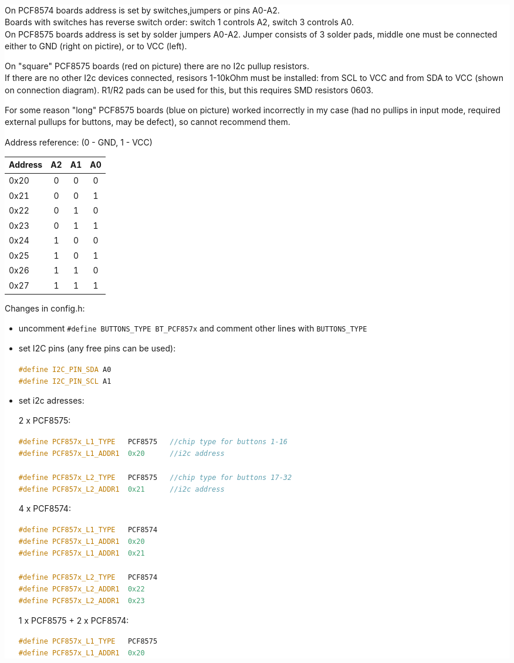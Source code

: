 On PCF8574 boards address is set by switches,jumpers or pins A0-A2.  
Boards with switches has reverse switch order: switch 1 controls A2, switch 3 controls A0.  
On PCF8575 boards address is set by solder jumpers A0-A2. Jumper consists of 3 solder pads, middle one must be connected either to GND (right on pictire), or to VCC (left).

On "square" PCF8575 boards (red on picture) there are no I2c pullup resistors.  
If there are no other I2c devices connected, resisors 1-10kOhm must be installed: from SCL to VCC and from SDA to VCC (shown on connection diagram). R1/R2 pads can be used for this, but this requires SMD resistors 0603.

For some reason "long" PCF8575 boards (blue on picture) worked incorrectly in my case (had no pullips in input mode, required external pullups for buttons, may be defect), so cannot recommend them.

Address reference: (0 - GND, 1 - VCC)

Address|A2|A1|A0
---  |:---:|:---:|:---:
0x20 |0|0|0
0x21 |0|0|1
0x22 |0|1|0
0x23 |0|1|1
0x24 |1|0|0
0x25 |1|0|1
0x26 |1|1|0
0x27 |1|1|1



Changes in  config.h:
- uncomment  `#define BUTTONS_TYPE BT_PCF857x` and comment other lines with `BUTTONS_TYPE`
- set I2C pins (any free pins can be used):
	```cpp
	#define I2C_PIN_SDA A0
	#define I2C_PIN_SCL A1
	```
- set i2c adresses:
	
	2 x PCF8575: 
	```cpp
	#define PCF857x_L1_TYPE   PCF8575   //chip type for buttons 1-16
	#define PCF857x_L1_ADDR1  0x20      //i2c address
	
	#define PCF857x_L2_TYPE   PCF8575   //chip type for buttons 17-32
	#define PCF857x_L2_ADDR1  0x21      //i2c address
	```
	4 x PCF8574: 
	```cpp
	#define PCF857x_L1_TYPE   PCF8574
	#define PCF857x_L1_ADDR1  0x20
	#define PCF857x_L1_ADDR1  0x21
	
	#define PCF857x_L2_TYPE   PCF8574
	#define PCF857x_L2_ADDR1  0x22
	#define PCF857x_L2_ADDR1  0x23
	```
	1 x PCF8575 + 2 x PCF8574: 
	```cpp
	#define PCF857x_L1_TYPE   PCF8575
	#define PCF857x_L1_ADDR1  0x20
	